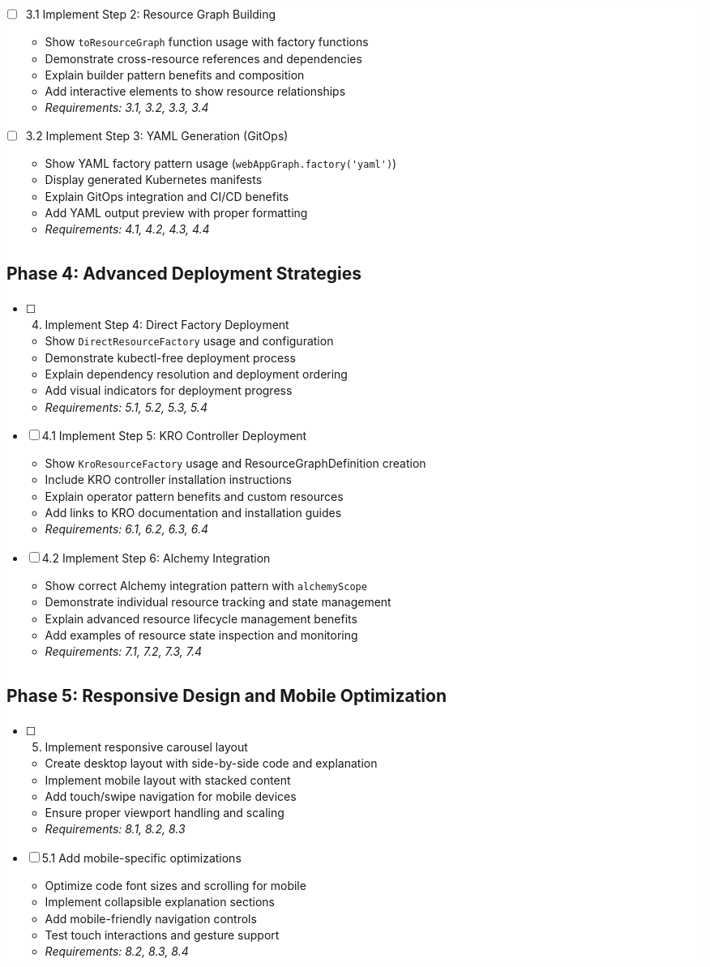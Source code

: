 - [ ] 3.1 Implement Step 2: Resource Graph Building
  - Show `toResourceGraph` function usage with factory functions
  - Demonstrate cross-resource references and dependencies
  - Explain builder pattern benefits and composition
  - Add interactive elements to show resource relationships
  - _Requirements: 3.1, 3.2, 3.3, 3.4_

- [ ] 3.2 Implement Step 3: YAML Generation (GitOps)
  - Show YAML factory pattern usage (`webAppGraph.factory('yaml')`)
  - Display generated Kubernetes manifests
  - Explain GitOps integration and CI/CD benefits
  - Add YAML output preview with proper formatting
  - _Requirements: 4.1, 4.2, 4.3, 4.4_

## Phase 4: Advanced Deployment Strategies

- [ ] 4. Implement Step 4: Direct Factory Deployment
  - Show `DirectResourceFactory` usage and configuration
  - Demonstrate kubectl-free deployment process
  - Explain dependency resolution and deployment ordering
  - Add visual indicators for deployment progress
  - _Requirements: 5.1, 5.2, 5.3, 5.4_

- [ ] 4.1 Implement Step 5: KRO Controller Deployment
  - Show `KroResourceFactory` usage and ResourceGraphDefinition creation
  - Include KRO controller installation instructions
  - Explain operator pattern benefits and custom resources
  - Add links to KRO documentation and installation guides
  - _Requirements: 6.1, 6.2, 6.3, 6.4_

- [ ] 4.2 Implement Step 6: Alchemy Integration
  - Show correct Alchemy integration pattern with `alchemyScope`
  - Demonstrate individual resource tracking and state management
  - Explain advanced resource lifecycle management benefits
  - Add examples of resource state inspection and monitoring
  - _Requirements: 7.1, 7.2, 7.3, 7.4_

## Phase 5: Responsive Design and Mobile Optimization

- [ ] 5. Implement responsive carousel layout
  - Create desktop layout with side-by-side code and explanation
  - Implement mobile layout with stacked content
  - Add touch/swipe navigation for mobile devices
  - Ensure proper viewport handling and scaling
  - _Requirements: 8.1, 8.2, 8.3_

- [ ] 5.1 Add mobile-specific optimizations
  - Optimize code font sizes and scrolling for mobile
  - Implement collapsible explanation sections
  - Add mobile-friendly navigation controls
  - Test touch interactions and gesture support
  - _Requirements: 8.2, 8.3, 8.4_
